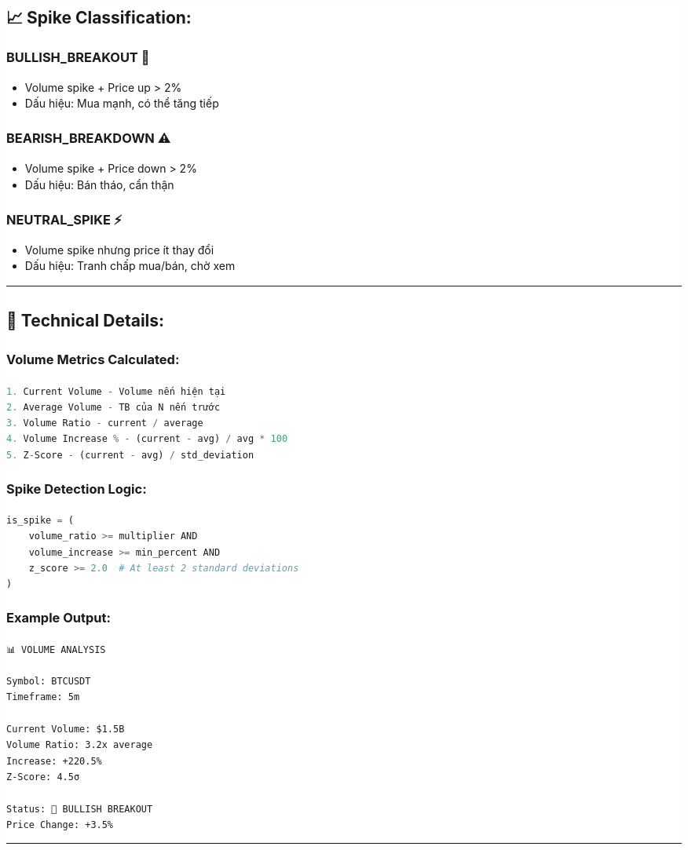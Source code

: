 
## 📈 Spike Classification:

### **BULLISH_BREAKOUT** 🚀
- Volume spike + Price up > 2%
- Dấu hiệu: Mua mạnh, có thể tăng tiếp

### **BEARISH_BREAKDOWN** ⚠️
- Volume spike + Price down > 2%
- Dấu hiệu: Bán tháo, cẩn thận

### **NEUTRAL_SPIKE** ⚡
- Volume spike nhưng price ít thay đổi
- Dấu hiệu: Tranh chấp mua/bán, chờ xem

---

## 🔧 Technical Details:

### **Volume Metrics Calculated:**
```python
1. Current Volume - Volume nến hiện tại
2. Average Volume - TB của N nến trước
3. Volume Ratio - current / average
4. Volume Increase % - (current - avg) / avg * 100
5. Z-Score - (current - avg) / std_deviation
```

### **Spike Detection Logic:**
```python
is_spike = (
    volume_ratio >= multiplier AND
    volume_increase >= min_percent AND
    z_score >= 2.0  # At least 2 standard deviations
)
```

### **Example Output:**
```
📊 VOLUME ANALYSIS

Symbol: BTCUSDT
Timeframe: 5m

Current Volume: $1.5B
Volume Ratio: 3.2x average
Increase: +220.5%
Z-Score: 4.5σ

Status: 🚀 BULLISH BREAKOUT
Price Change: +3.5%
```

---